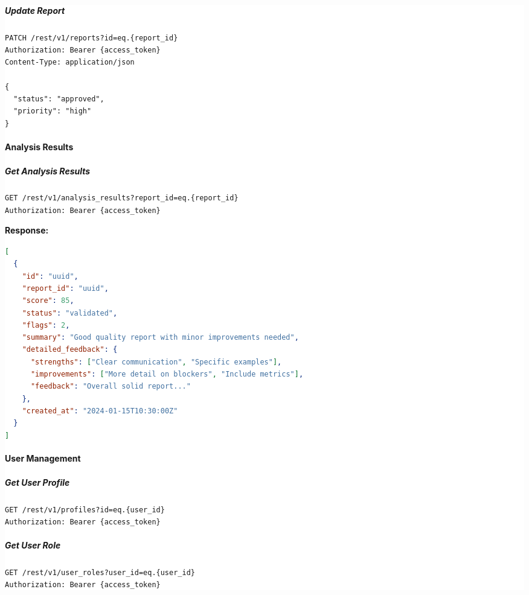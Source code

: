 ##### Update Report
```http
PATCH /rest/v1/reports?id=eq.{report_id}
Authorization: Bearer {access_token}
Content-Type: application/json

{
  "status": "approved",
  "priority": "high"
}
```

#### Analysis Results

##### Get Analysis Results
```http
GET /rest/v1/analysis_results?report_id=eq.{report_id}
Authorization: Bearer {access_token}
```

**Response:**
```json
[
  {
    "id": "uuid",
    "report_id": "uuid",
    "score": 85,
    "status": "validated",
    "flags": 2,
    "summary": "Good quality report with minor improvements needed",
    "detailed_feedback": {
      "strengths": ["Clear communication", "Specific examples"],
      "improvements": ["More detail on blockers", "Include metrics"],
      "feedback": "Overall solid report..."
    },
    "created_at": "2024-01-15T10:30:00Z"
  }
]
```

#### User Management

##### Get User Profile
```http
GET /rest/v1/profiles?id=eq.{user_id}
Authorization: Bearer {access_token}
```

##### Get User Role
```http
GET /rest/v1/user_roles?user_id=eq.{user_id}
Authorization: Bearer {access_token}
```
